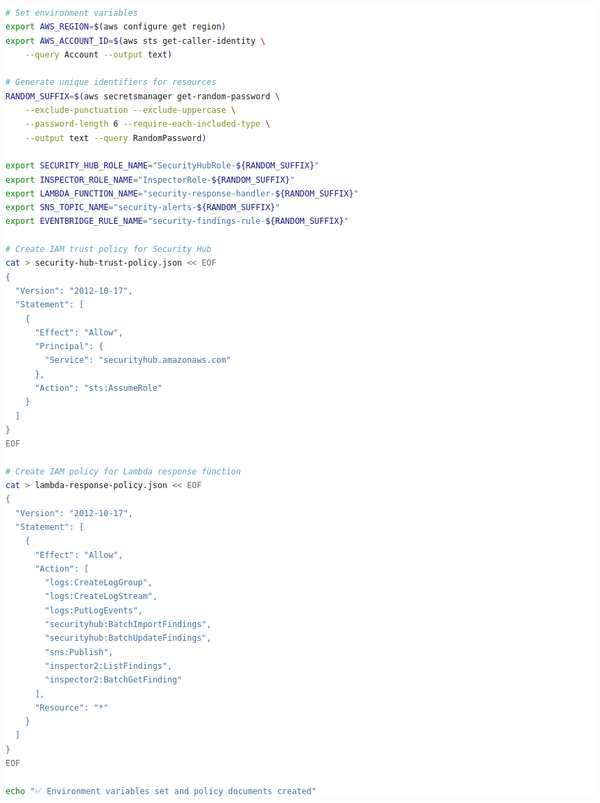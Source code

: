 ```bash
# Set environment variables
export AWS_REGION=$(aws configure get region)
export AWS_ACCOUNT_ID=$(aws sts get-caller-identity \
    --query Account --output text)

# Generate unique identifiers for resources
RANDOM_SUFFIX=$(aws secretsmanager get-random-password \
    --exclude-punctuation --exclude-uppercase \
    --password-length 6 --require-each-included-type \
    --output text --query RandomPassword)

export SECURITY_HUB_ROLE_NAME="SecurityHubRole-${RANDOM_SUFFIX}"
export INSPECTOR_ROLE_NAME="InspectorRole-${RANDOM_SUFFIX}"
export LAMBDA_FUNCTION_NAME="security-response-handler-${RANDOM_SUFFIX}"
export SNS_TOPIC_NAME="security-alerts-${RANDOM_SUFFIX}"
export EVENTBRIDGE_RULE_NAME="security-findings-rule-${RANDOM_SUFFIX}"

# Create IAM trust policy for Security Hub
cat > security-hub-trust-policy.json << EOF
{
  "Version": "2012-10-17",
  "Statement": [
    {
      "Effect": "Allow",
      "Principal": {
        "Service": "securityhub.amazonaws.com"
      },
      "Action": "sts:AssumeRole"
    }
  ]
}
EOF

# Create IAM policy for Lambda response function
cat > lambda-response-policy.json << EOF
{
  "Version": "2012-10-17",
  "Statement": [
    {
      "Effect": "Allow",
      "Action": [
        "logs:CreateLogGroup",
        "logs:CreateLogStream",
        "logs:PutLogEvents",
        "securityhub:BatchImportFindings",
        "securityhub:BatchUpdateFindings",
        "sns:Publish",
        "inspector2:ListFindings",
        "inspector2:BatchGetFinding"
      ],
      "Resource": "*"
    }
  ]
}
EOF

echo "✅ Environment variables set and policy documents created"
```
